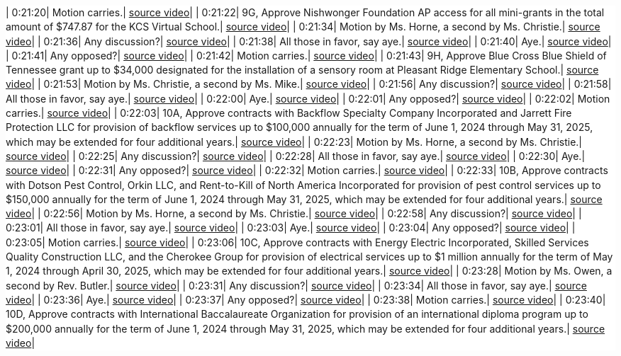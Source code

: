 | 0:21:20| Motion carries.| [source video](https://archive.org/details/school-board-264-240509?start=1280)|
| 0:21:22| 9G, Approve Nishwonger Foundation AP access for all mini-grants in the total amount of $747.87 for the KCS Virtual School.| [source video](https://archive.org/details/school-board-264-240509?start=1282)|
| 0:21:34| Motion by Ms. Horne, a second by Ms. Christie.| [source video](https://archive.org/details/school-board-264-240509?start=1294)|
| 0:21:36| Any discussion?| [source video](https://archive.org/details/school-board-264-240509?start=1296)|
| 0:21:38| All those in favor, say aye.| [source video](https://archive.org/details/school-board-264-240509?start=1298)|
| 0:21:40| Aye.| [source video](https://archive.org/details/school-board-264-240509?start=1300)|
| 0:21:41| Any opposed?| [source video](https://archive.org/details/school-board-264-240509?start=1301)|
| 0:21:42| Motion carries.| [source video](https://archive.org/details/school-board-264-240509?start=1302)|
| 0:21:43| 9H, Approve Blue Cross Blue Shield of Tennessee grant up to $34,000 designated for the installation of a sensory room at Pleasant Ridge Elementary School.| [source video](https://archive.org/details/school-board-264-240509?start=1303)|
| 0:21:53| Motion by Ms. Christie, a second by Ms. Mike.| [source video](https://archive.org/details/school-board-264-240509?start=1313)|
| 0:21:56| Any discussion?| [source video](https://archive.org/details/school-board-264-240509?start=1316)|
| 0:21:58| All those in favor, say aye.| [source video](https://archive.org/details/school-board-264-240509?start=1318)|
| 0:22:00| Aye.| [source video](https://archive.org/details/school-board-264-240509?start=1320)|
| 0:22:01| Any opposed?| [source video](https://archive.org/details/school-board-264-240509?start=1321)|
| 0:22:02| Motion carries.| [source video](https://archive.org/details/school-board-264-240509?start=1322)|
| 0:22:03| 10A, Approve contracts with Backflow Specialty Company Incorporated and Jarrett Fire Protection LLC for provision of backflow services up to $100,000 annually for the term of June 1, 2024 through May 31, 2025, which may be extended for four additional years.| [source video](https://archive.org/details/school-board-264-240509?start=1323)|
| 0:22:23| Motion by Ms. Horne, a second by Ms. Christie.| [source video](https://archive.org/details/school-board-264-240509?start=1343)|
| 0:22:25| Any discussion?| [source video](https://archive.org/details/school-board-264-240509?start=1345)|
| 0:22:28| All those in favor, say aye.| [source video](https://archive.org/details/school-board-264-240509?start=1348)|
| 0:22:30| Aye.| [source video](https://archive.org/details/school-board-264-240509?start=1350)|
| 0:22:31| Any opposed?| [source video](https://archive.org/details/school-board-264-240509?start=1351)|
| 0:22:32| Motion carries.| [source video](https://archive.org/details/school-board-264-240509?start=1352)|
| 0:22:33| 10B, Approve contracts with Dotson Pest Control, Orkin LLC, and Rent-to-Kill of North America Incorporated for provision of pest control services up to $150,000 annually for the term of June 1, 2024 through May 31, 2025, which may be extended for four additional years.| [source video](https://archive.org/details/school-board-264-240509?start=1353)|
| 0:22:56| Motion by Ms. Horne, a second by Ms. Christie.| [source video](https://archive.org/details/school-board-264-240509?start=1376)|
| 0:22:58| Any discussion?| [source video](https://archive.org/details/school-board-264-240509?start=1378)|
| 0:23:01| All those in favor, say aye.| [source video](https://archive.org/details/school-board-264-240509?start=1381)|
| 0:23:03| Aye.| [source video](https://archive.org/details/school-board-264-240509?start=1383)|
| 0:23:04| Any opposed?| [source video](https://archive.org/details/school-board-264-240509?start=1384)|
| 0:23:05| Motion carries.| [source video](https://archive.org/details/school-board-264-240509?start=1385)|
| 0:23:06| 10C, Approve contracts with Energy Electric Incorporated, Skilled Services Quality Construction LLC, and the Cherokee Group for provision of electrical services up to $1 million annually for the term of May 1, 2024 through April 30, 2025, which may be extended for four additional years.| [source video](https://archive.org/details/school-board-264-240509?start=1386)|
| 0:23:28| Motion by Ms. Owen, a second by Rev. Butler.| [source video](https://archive.org/details/school-board-264-240509?start=1408)|
| 0:23:31| Any discussion?| [source video](https://archive.org/details/school-board-264-240509?start=1411)|
| 0:23:34| All those in favor, say aye.| [source video](https://archive.org/details/school-board-264-240509?start=1414)|
| 0:23:36| Aye.| [source video](https://archive.org/details/school-board-264-240509?start=1416)|
| 0:23:37| Any opposed?| [source video](https://archive.org/details/school-board-264-240509?start=1417)|
| 0:23:38| Motion carries.| [source video](https://archive.org/details/school-board-264-240509?start=1418)|
| 0:23:40| 10D, Approve contracts with International Baccalaureate Organization for provision of an international diploma program up to $200,000 annually for the term of June 1, 2024 through May 31, 2025, which may be extended for four additional years.| [source video](https://archive.org/details/school-board-264-240509?start=1420)|